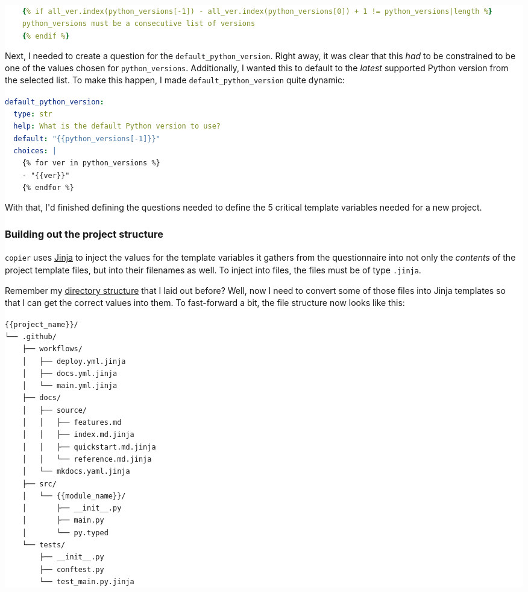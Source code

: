 ```yaml
    {% if all_ver.index(python_versions[-1]) - all_ver.index(python_versions[0]) + 1 != python_versions|length %}
    python_versions must be a consecutive list of versions
    {% endif %}
```

Next, I needed to create a question for the `default_python_version`. Right away, it was clear that this _had_ to be
constrained to be one of the values chosen for `python_versions`. Additionally, I wanted this to default to the _latest_
supported Python version from the selected list. To make this happen, I made `default_python_version` quite dynamic:

```yaml
default_python_version:
  type: str
  help: What is the default Python version to use?
  default: "{{python_versions[-1]}}"
  choices: |
    {% for ver in python_versions %}
    - "{{ver}}"
    {% endfor %}
```

With that, I'd finished defining the questions needed to define the 5 critical template variables needed for a new
project.


### Building out the project structure

`copier` uses [Jinja](https://jinja.palletsprojects.com/en/stable/) to inject the values for the template variables it
gathers from the questionnaire into not only the _contents_ of the project template files, but into their filenames as
well. To inject into files, the files must be of type `.jinja`.

Remember my [directory structure](#structure) that I laid out before? Well, now I need to convert some of those files
into Jinja templates so that I can get the correct values into them. To fast-forward a bit, the file structure now looks
like this:


```
{{project_name}}/
└── .github/
    ├── workflows/
    │   ├── deploy.yml.jinja
    │   ├── docs.yml.jinja
    │   └── main.yml.jinja
    ├── docs/
    │   ├── source/
    │   │   ├── features.md
    │   │   ├── index.md.jinja
    │   │   ├── quickstart.md.jinja
    │   │   └── reference.md.jinja
    │   └── mkdocs.yaml.jinja
    ├── src/
    │   └── {{module_name}}/
    │       ├── __init__.py
    │       ├── main.py
    │       └── py.typed
    └── tests/
        ├── __init__.py
        ├── conftest.py
        └── test_main.py.jinja
```